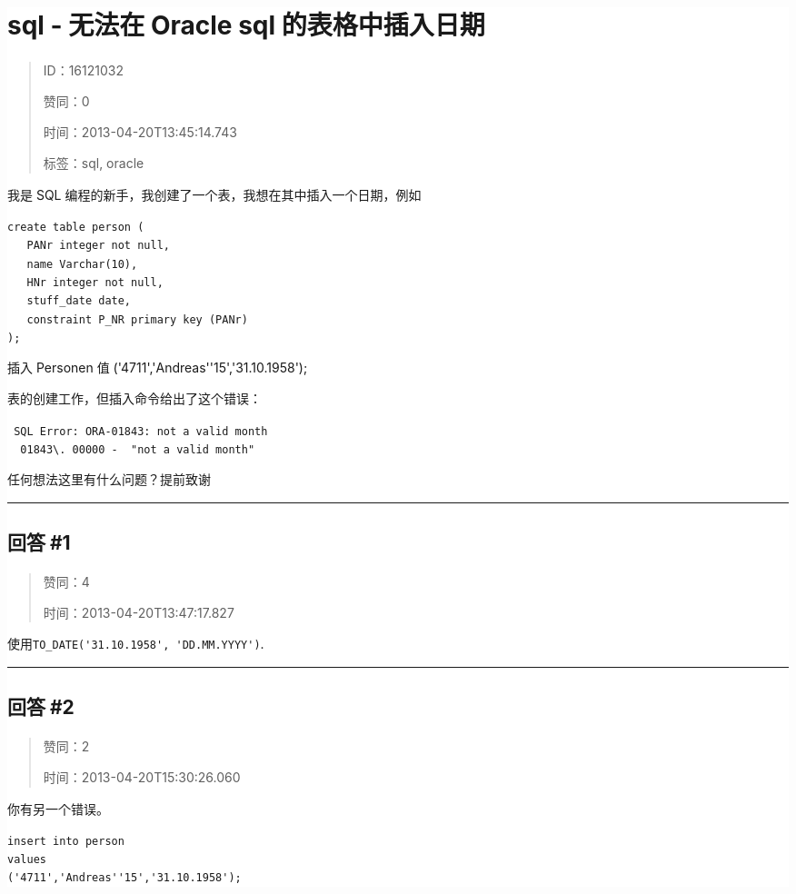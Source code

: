 # sql - 无法在 Oracle sql 的表格中插入日期

> ID：16121032
> 
> 赞同：0
> 
> 时间：2013-04-20T13:45:14.743
> 
> 标签：sql, oracle

我是 SQL 编程的新手，我创建了一个表，我想在其中插入一个日期，例如

```
create table person (
   PANr integer not null,
   name Varchar(10),
   HNr integer not null,
   stuff_date date,
   constraint P_NR primary key (PANr)
); 
```

插入 Personen 值 ('4711','Andreas''15','31.10.1958');

表的创建工作，但插入命令给出了这个错误：

```
 SQL Error: ORA-01843: not a valid month
  01843\. 00000 -  "not a valid month" 
```

任何想法这里有什么问题？提前致谢

* * *

## 回答 #1

> 赞同：4
> 
> 时间：2013-04-20T13:47:17.827

使用`TO_DATE('31.10.1958', 'DD.MM.YYYY')`.

* * *

## 回答 #2

> 赞同：2
> 
> 时间：2013-04-20T15:30:26.060

你有另一个错误。

```
insert into person
values
('4711','Andreas''15','31.10.1958'); 
```

